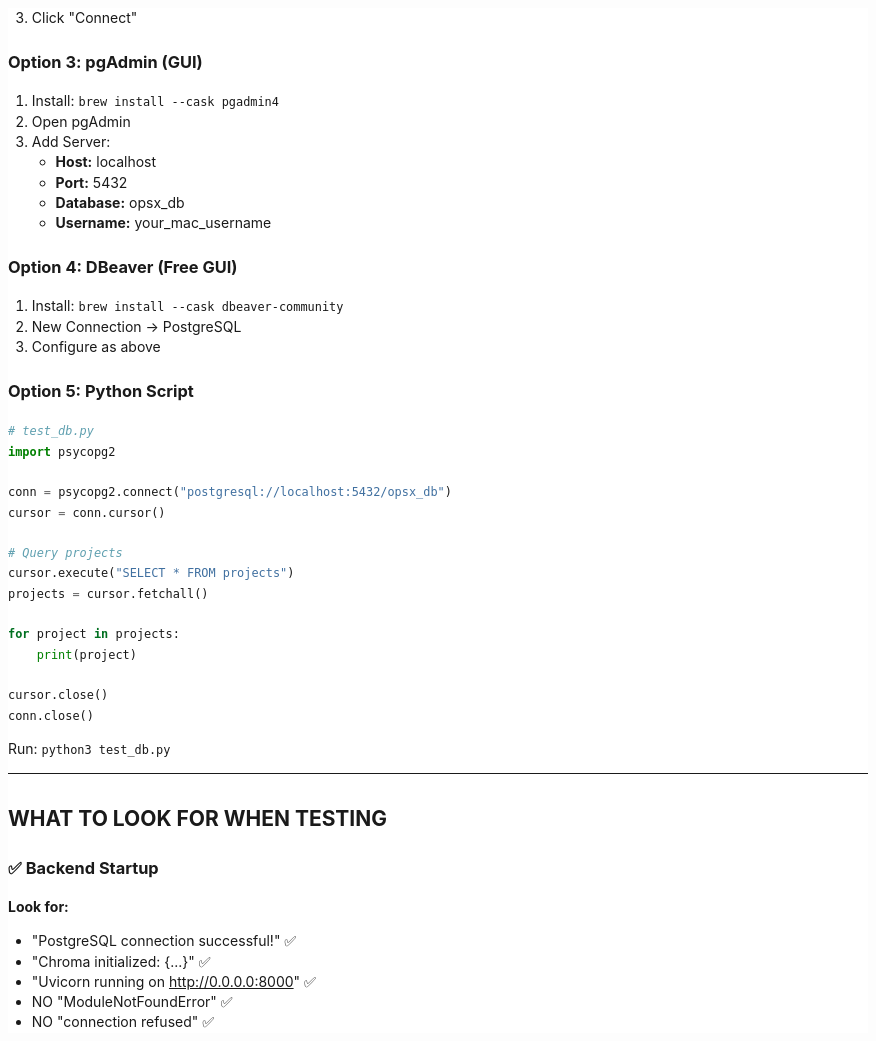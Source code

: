 3. Click "Connect"

### Option 3: pgAdmin (GUI)

1. Install: `brew install --cask pgadmin4`
2. Open pgAdmin
3. Add Server:
   - **Host:** localhost
   - **Port:** 5432
   - **Database:** opsx_db
   - **Username:** your_mac_username

### Option 4: DBeaver (Free GUI)

1. Install: `brew install --cask dbeaver-community`
2. New Connection → PostgreSQL
3. Configure as above

### Option 5: Python Script

```python
# test_db.py
import psycopg2

conn = psycopg2.connect("postgresql://localhost:5432/opsx_db")
cursor = conn.cursor()

# Query projects
cursor.execute("SELECT * FROM projects")
projects = cursor.fetchall()

for project in projects:
    print(project)

cursor.close()
conn.close()
```

Run: `python3 test_db.py`

---

## WHAT TO LOOK FOR WHEN TESTING

### ✅ Backend Startup

**Look for:**
- "PostgreSQL connection successful!" ✅
- "Chroma initialized: {...}" ✅
- "Uvicorn running on http://0.0.0.0:8000" ✅
- NO "ModuleNotFoundError" ✅
- NO "connection refused" ✅
